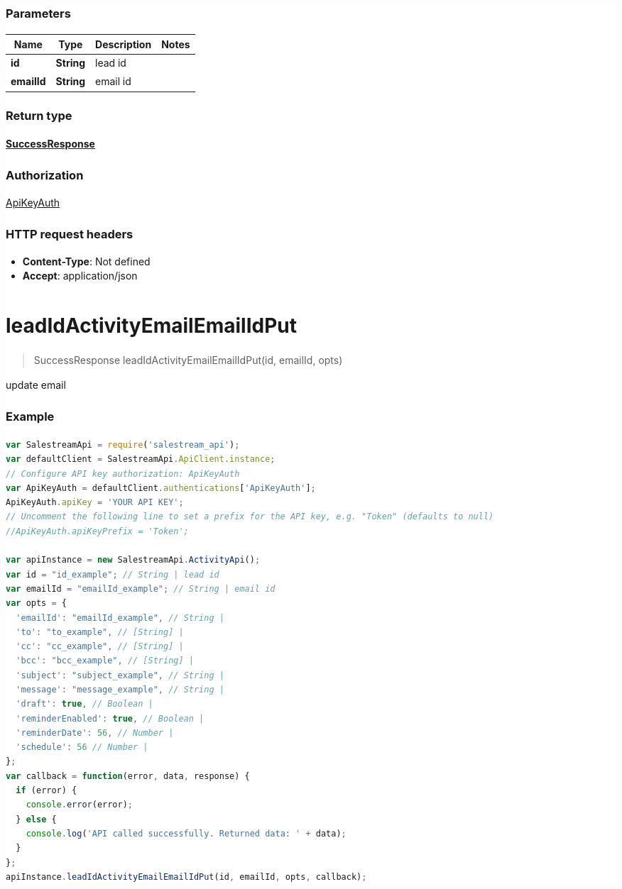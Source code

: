 ### Parameters

Name | Type | Description  | Notes
------------- | ------------- | ------------- | -------------
 **id** | **String**| lead id | 
 **emailId** | **String**| email id | 

### Return type

[**SuccessResponse**](SuccessResponse.md)

### Authorization

[ApiKeyAuth](../README.md#ApiKeyAuth)

### HTTP request headers

 - **Content-Type**: Not defined
 - **Accept**: application/json

<a name="leadIdActivityEmailEmailIdPut"></a>
# **leadIdActivityEmailEmailIdPut**
> SuccessResponse leadIdActivityEmailEmailIdPut(id, emailId, opts)



update email

### Example
```javascript
var SalestreamApi = require('salestream_api');
var defaultClient = SalestreamApi.ApiClient.instance;
// Configure API key authorization: ApiKeyAuth
var ApiKeyAuth = defaultClient.authentications['ApiKeyAuth'];
ApiKeyAuth.apiKey = 'YOUR API KEY';
// Uncomment the following line to set a prefix for the API key, e.g. "Token" (defaults to null)
//ApiKeyAuth.apiKeyPrefix = 'Token';

var apiInstance = new SalestreamApi.ActivityApi();
var id = "id_example"; // String | lead id
var emailId = "emailId_example"; // String | email id
var opts = {
  'emailId': "emailId_example", // String | 
  'to': "to_example", // [String] | 
  'cc': "cc_example", // [String] | 
  'bcc': "bcc_example", // [String] | 
  'subject': "subject_example", // String | 
  'message': "message_example", // String | 
  'draft': true, // Boolean | 
  'reminderEnabled': true, // Boolean | 
  'reminderDate': 56, // Number | 
  'schedule': 56 // Number | 
};
var callback = function(error, data, response) {
  if (error) {
    console.error(error);
  } else {
    console.log('API called successfully. Returned data: ' + data);
  }
};
apiInstance.leadIdActivityEmailEmailIdPut(id, emailId, opts, callback);
```
